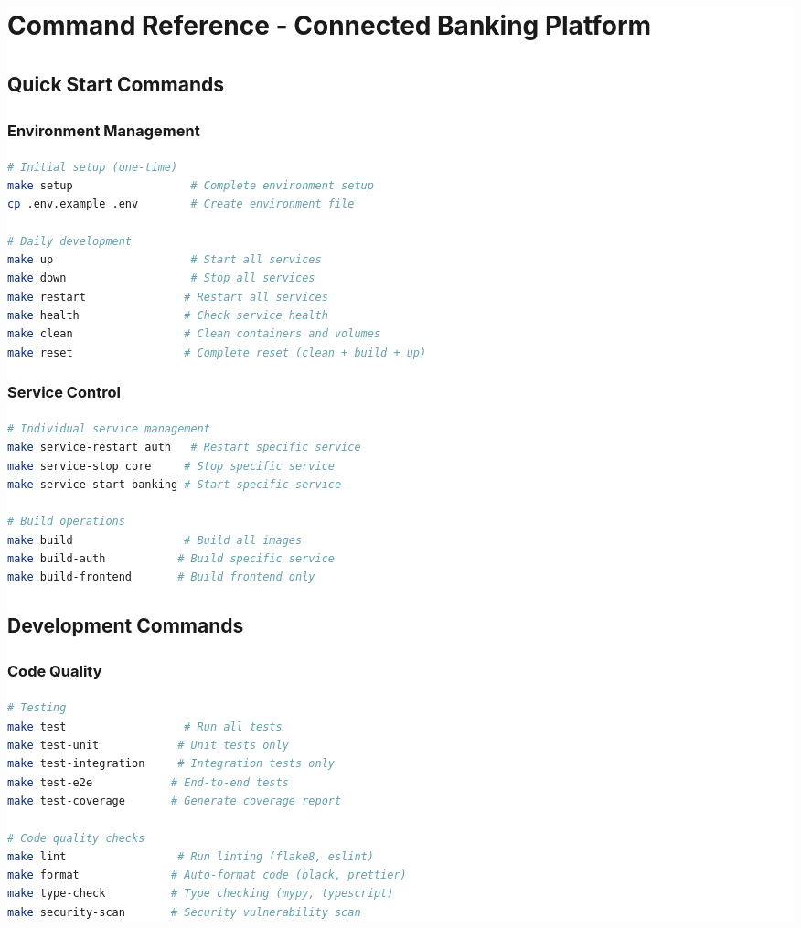 # Command Reference - Connected Banking Platform

## Quick Start Commands

### Environment Management
```bash
# Initial setup (one-time)
make setup                  # Complete environment setup
cp .env.example .env        # Create environment file

# Daily development
make up                     # Start all services
make down                   # Stop all services
make restart               # Restart all services
make health                # Check service health
make clean                 # Clean containers and volumes
make reset                 # Complete reset (clean + build + up)
```

### Service Control
```bash
# Individual service management
make service-restart auth   # Restart specific service
make service-stop core     # Stop specific service
make service-start banking # Start specific service

# Build operations
make build                 # Build all images
make build-auth           # Build specific service
make build-frontend       # Build frontend only
```

## Development Commands

### Code Quality
```bash
# Testing
make test                  # Run all tests
make test-unit            # Unit tests only
make test-integration     # Integration tests only
make test-e2e            # End-to-end tests
make test-coverage       # Generate coverage report

# Code quality checks
make lint                 # Run linting (flake8, eslint)
make format              # Auto-format code (black, prettier)
make type-check          # Type checking (mypy, typescript)
make security-scan       # Security vulnerability scan
```
